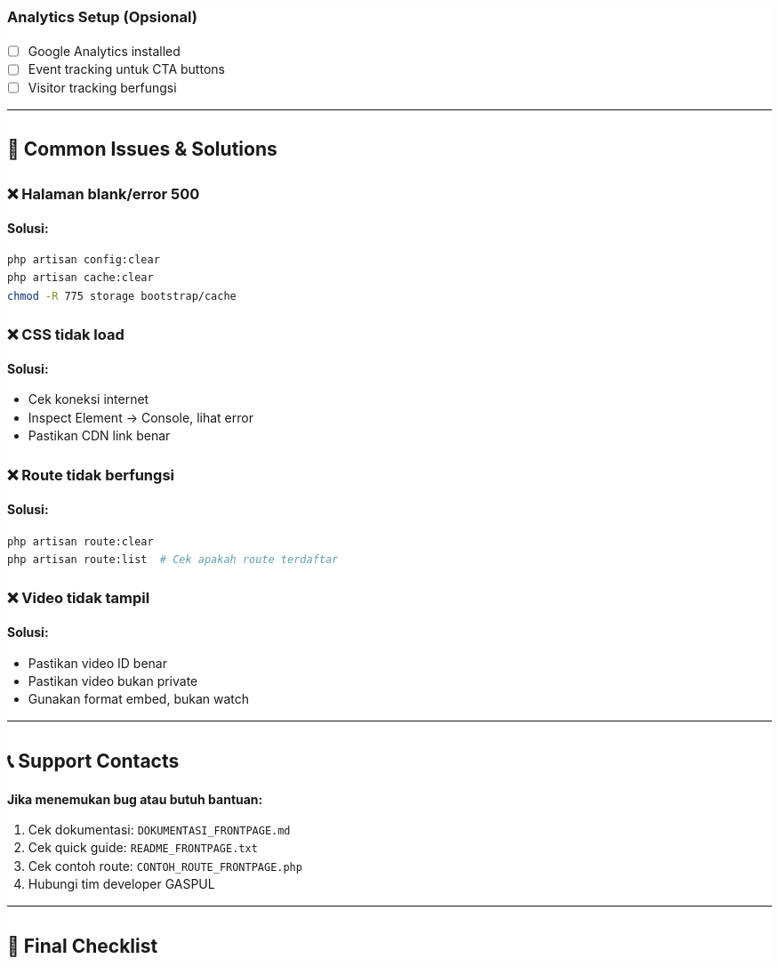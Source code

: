 ### Analytics Setup (Opsional)
- [ ] Google Analytics installed
- [ ] Event tracking untuk CTA buttons
- [ ] Visitor tracking berfungsi

---

## 🐛 Common Issues & Solutions

### ❌ Halaman blank/error 500
**Solusi:**
```bash
php artisan config:clear
php artisan cache:clear
chmod -R 775 storage bootstrap/cache
```

### ❌ CSS tidak load
**Solusi:**
- Cek koneksi internet
- Inspect Element → Console, lihat error
- Pastikan CDN link benar

### ❌ Route tidak berfungsi
**Solusi:**
```bash
php artisan route:clear
php artisan route:list  # Cek apakah route terdaftar
```

### ❌ Video tidak tampil
**Solusi:**
- Pastikan video ID benar
- Pastikan video bukan private
- Gunakan format embed, bukan watch

---

## 📞 Support Contacts

**Jika menemukan bug atau butuh bantuan:**

1. Cek dokumentasi: `DOKUMENTASI_FRONTPAGE.md`
2. Cek quick guide: `README_FRONTPAGE.txt`
3. Cek contoh route: `CONTOH_ROUTE_FRONTPAGE.php`
4. Hubungi tim developer GASPUL

---

## 🎉 Final Checklist
